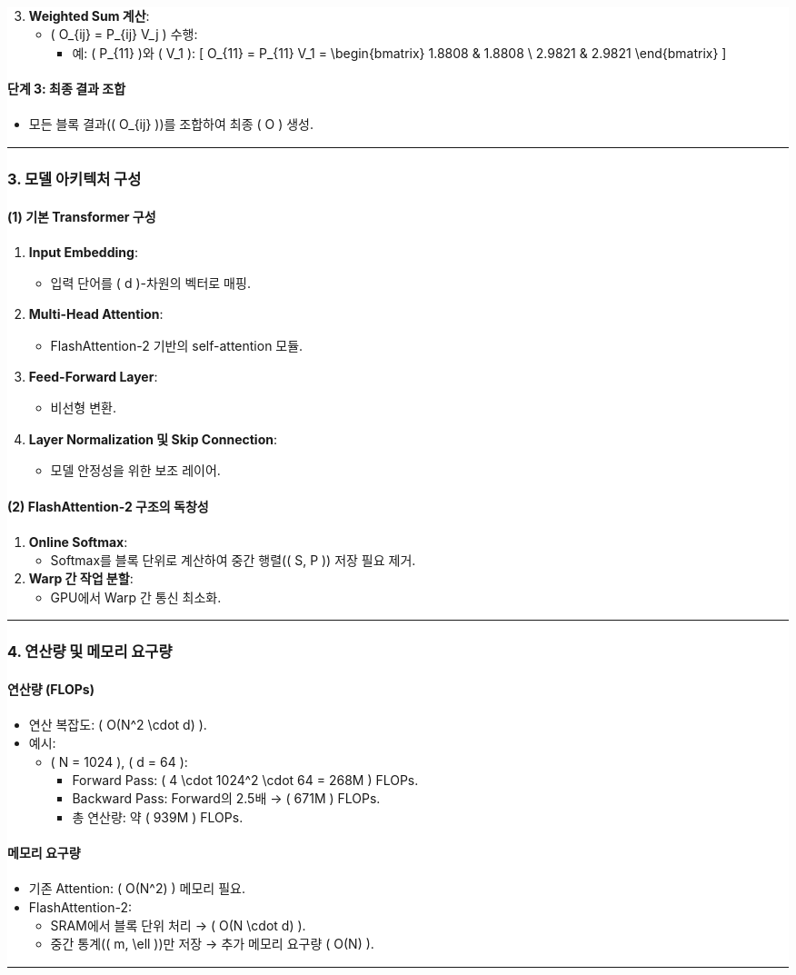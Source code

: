 3. **Weighted Sum 계산**:
   - \( O_{ij} = P_{ij} V_j \) 수행:
     - 예: \( P_{11} \)와 \( V_1 \):
       \[
       O_{11} = P_{11} V_1 = \begin{bmatrix} 1.8808 & 1.8808 \\ 2.9821 & 2.9821 \end{bmatrix}
       \]

#### 단계 3: 최종 결과 조합
- 모든 블록 결과(\( O_{ij} \))를 조합하여 최종 \( O \) 생성.

---

### 3. 모델 아키텍처 구성

#### (1) 기본 Transformer 구성
1. **Input Embedding**:
   - 입력 단어를 \( d \)-차원의 벡터로 매핑.

2. **Multi-Head Attention**:
   - FlashAttention-2 기반의 self-attention 모듈.

3. **Feed-Forward Layer**:
   - 비선형 변환.

4. **Layer Normalization 및 Skip Connection**:
   - 모델 안정성을 위한 보조 레이어.

#### (2) FlashAttention-2 구조의 독창성
1. **Online Softmax**:
   - Softmax를 블록 단위로 계산하여 중간 행렬(\( S, P \)) 저장 필요 제거.
2. **Warp 간 작업 분할**:
   - GPU에서 Warp 간 통신 최소화.

---

### 4. 연산량 및 메모리 요구량

#### 연산량 (FLOPs)
- 연산 복잡도: \( O(N^2 \cdot d) \).
- 예시:
  - \( N = 1024 \), \( d = 64 \):
    - Forward Pass: \( 4 \cdot 1024^2 \cdot 64 = 268M \) FLOPs.
    - Backward Pass: Forward의 2.5배 → \( 671M \) FLOPs.
    - 총 연산량: 약 \( 939M \) FLOPs.

#### 메모리 요구량
- 기존 Attention: \( O(N^2) \) 메모리 필요.
- FlashAttention-2:
  - SRAM에서 블록 단위 처리 → \( O(N \cdot d) \).
  - 중간 통계(\( m, \ell \))만 저장 → 추가 메모리 요구량 \( O(N) \).

---
